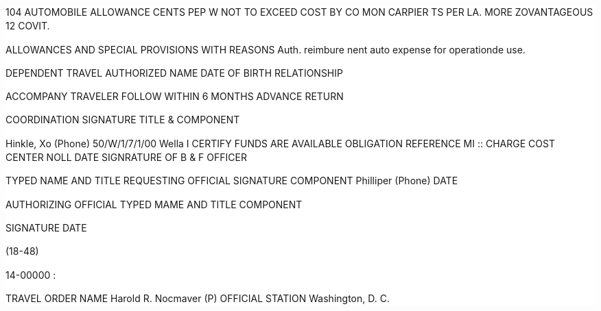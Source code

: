 104
AUTOMOBILE ALLOWANCE
CENTS PEP W
NOT TO EXCEED
COST BY CO
MON CARPIER
TS PER LA.
MORE
ZOVANTAGEOUS
12 COVIT.

ALLOWANCES AND SPECIAL PROVISIONS WITH REASONS
Auth. reimbure nent auto expense for operationde
use.

DEPENDENT TRAVEL AUTHORIZED
NAME DATE OF BIRTH RELATIONSHIP

ACCOMPANY TRAVELER
FOLLOW WITHIN 6 MONTHS
ADVANCE RETURN

COORDINATION
SIGNATURE TITLE & COMPONENT

Hinkle, Xo (Phone)
50/W/1/7/1/00
Wella
I CERTIFY FUNDS ARE AVAILABLE
OBLIGATION REFERENCE MI
::
CHARGE COST CENTER NOLL
DATE
SIGNRATURE OF B & F OFFICER

TYPED NAME AND TITLE
REQUESTING OFFICIAL
SIGNATURE COMPONENT
Philliper (Phone) DATE

AUTHORIZING OFFICIAL
TYPED MAME AND TITLE COMPONENT

SIGNATURE DATE

(18-48)

14-00000
:

TRAVEL ORDER
NAME
Harold R. Nocmaver (P)
OFFICIAL STATION
Washington, D. C.
